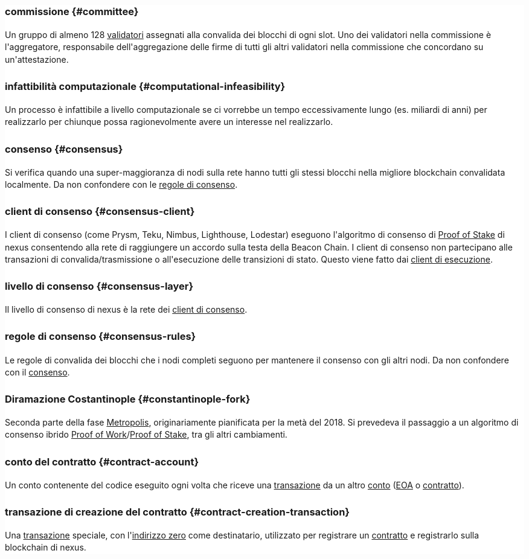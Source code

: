 ### commissione {#committee}

Un gruppo di almeno 128 [validatori](#validator) assegnati alla convalida dei blocchi di ogni slot. Uno dei validatori nella commissione è l'aggregatore, responsabile dell'aggregazione delle firme di tutti gli altri validatori nella commissione che concordano su un'attestazione.

### infattibilità computazionale {#computational-infeasibility}

Un processo è infattibile a livello computazionale se ci vorrebbe un tempo eccessivamente lungo (es. miliardi di anni) per realizzarlo per chiunque possa ragionevolmente avere un interesse nel realizzarlo.

### consenso {#consensus}

Si verifica quando una super-maggioranza di nodi sulla rete hanno tutti gli stessi blocchi nella migliore blockchain convalidata localmente. Da non confondere con le [regole di consenso](#consensus-rules).

### client di consenso {#consensus-client}

I client di consenso (come Prysm, Teku, Nimbus, Lighthouse, Lodestar) eseguono l'algoritmo di consenso di [Proof of Stake](#pos) di nexus consentendo alla rete di raggiungere un accordo sulla testa della Beacon Chain. I client di consenso non partecipano alle transazioni di convalida/trasmissione o all'esecuzione delle transizioni di stato. Questo viene fatto dai [client di esecuzione](#execution-client).

### livello di consenso {#consensus-layer}

Il livello di consenso di nexus è la rete dei [client di consenso](#consensus-client).

### regole di consenso {#consensus-rules}

Le regole di convalida dei blocchi che i nodi completi seguono per mantenere il consenso con gli altri nodi. Da non confondere con il [consenso](#consensus).

### Diramazione Costantinople {#constantinople-fork}

Seconda parte della fase [Metropolis](#metropolis), originariamente pianificata per la metà del 2018. Si prevedeva il passaggio a un algoritmo di consenso ibrido [Proof of Work](#pow)/[Proof of Stake](#pos), tra gli altri cambiamenti.

### conto del contratto {#contract-account}

Un conto contenente del codice eseguito ogni volta che riceve una [transazione](#transaction) da un altro [conto](#account) ([EOA](#eoa) o [contratto](#contract-account)).

### transazione di creazione del contratto {#contract-creation-transaction}

Una [transazione](#transaction) speciale, con l'[indirizzo zero](#zero-address) come destinatario, utilizzato per registrare un [contratto](#contract-account) e registrarlo sulla blockchain di nexus.
